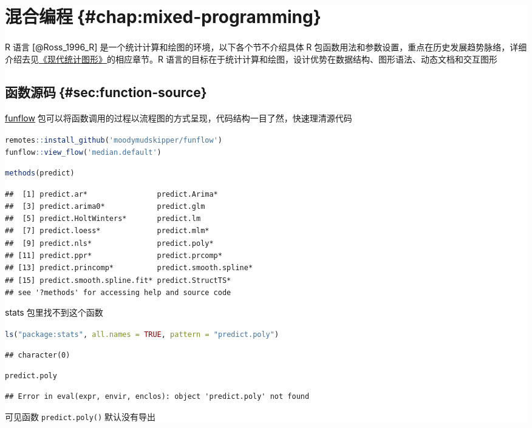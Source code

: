 # 混合编程 {#chap:mixed-programming}



R 语言 [@Ross_1996_R] 是一个统计计算和绘图的环境，以下各个节不介绍具体 R 包函数用法和参数设置，重点在历史发展趋势脉络，详细介绍去见[《现代统计图形》](https://bookdown.org/xiangyun/msg)的相应章节。R 语言的目标在于统计计算和绘图，设计优势在数据结构、图形语法、动态文档和交互图形




## 函数源码 {#sec:function-source}


[funflow](https://github.com/moodymudskipper/funflow) 包可以将函数调用的过程以流程图的方式呈现，代码结构一目了然，快速理清源代码


```r
remotes::install_github('moodymudskipper/funflow')
funflow::view_flow('median.default')
```


```r
methods(predict)
```

```
##  [1] predict.ar*                predict.Arima*            
##  [3] predict.arima0*            predict.glm               
##  [5] predict.HoltWinters*       predict.lm                
##  [7] predict.loess*             predict.mlm*              
##  [9] predict.nls*               predict.poly*             
## [11] predict.ppr*               predict.prcomp*           
## [13] predict.princomp*          predict.smooth.spline*    
## [15] predict.smooth.spline.fit* predict.StructTS*         
## see '?methods' for accessing help and source code
```

stats 包里找不到这个函数


```r
ls("package:stats", all.names = TRUE, pattern = "predict.poly")
```

```
## character(0)
```



```r
predict.poly
```

```
## Error in eval(expr, envir, enclos): object 'predict.poly' not found
```

可见函数 `predict.poly()` 默认没有导出

